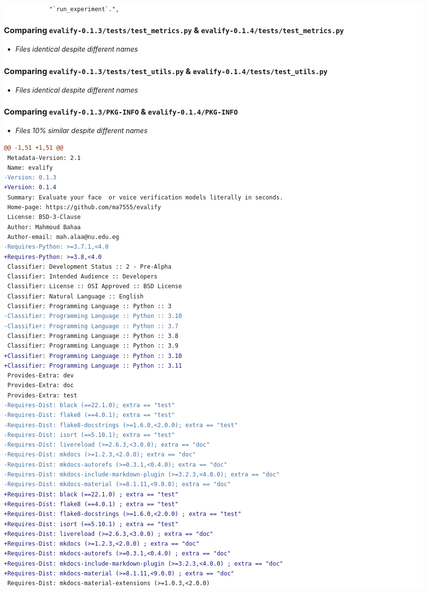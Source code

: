 ```diff
             "`run_experiment`.",
```

### Comparing `evalify-0.1.3/tests/test_metrics.py` & `evalify-0.1.4/tests/test_metrics.py`

 * *Files identical despite different names*

### Comparing `evalify-0.1.3/tests/test_utils.py` & `evalify-0.1.4/tests/test_utils.py`

 * *Files identical despite different names*

### Comparing `evalify-0.1.3/PKG-INFO` & `evalify-0.1.4/PKG-INFO`

 * *Files 10% similar despite different names*

```diff
@@ -1,51 +1,51 @@
 Metadata-Version: 2.1
 Name: evalify
-Version: 0.1.3
+Version: 0.1.4
 Summary: Evaluate your face  or voice verification models literally in seconds.
 Home-page: https://github.com/ma7555/evalify
 License: BSD-3-Clause
 Author: Mahmoud Bahaa
 Author-email: mah.alaa@nu.edu.eg
-Requires-Python: >=3.7.1,<4.0
+Requires-Python: >=3.8,<4.0
 Classifier: Development Status :: 2 - Pre-Alpha
 Classifier: Intended Audience :: Developers
 Classifier: License :: OSI Approved :: BSD License
 Classifier: Natural Language :: English
 Classifier: Programming Language :: Python :: 3
-Classifier: Programming Language :: Python :: 3.10
-Classifier: Programming Language :: Python :: 3.7
 Classifier: Programming Language :: Python :: 3.8
 Classifier: Programming Language :: Python :: 3.9
+Classifier: Programming Language :: Python :: 3.10
+Classifier: Programming Language :: Python :: 3.11
 Provides-Extra: dev
 Provides-Extra: doc
 Provides-Extra: test
-Requires-Dist: black (==22.1.0); extra == "test"
-Requires-Dist: flake8 (==4.0.1); extra == "test"
-Requires-Dist: flake8-docstrings (>=1.6.0,<2.0.0); extra == "test"
-Requires-Dist: isort (==5.10.1); extra == "test"
-Requires-Dist: livereload (>=2.6.3,<3.0.0); extra == "doc"
-Requires-Dist: mkdocs (>=1.2.3,<2.0.0); extra == "doc"
-Requires-Dist: mkdocs-autorefs (>=0.3.1,<0.4.0); extra == "doc"
-Requires-Dist: mkdocs-include-markdown-plugin (>=3.2.3,<4.0.0); extra == "doc"
-Requires-Dist: mkdocs-material (>=8.1.11,<9.0.0); extra == "doc"
+Requires-Dist: black (==22.1.0) ; extra == "test"
+Requires-Dist: flake8 (==4.0.1) ; extra == "test"
+Requires-Dist: flake8-docstrings (>=1.6.0,<2.0.0) ; extra == "test"
+Requires-Dist: isort (==5.10.1) ; extra == "test"
+Requires-Dist: livereload (>=2.6.3,<3.0.0) ; extra == "doc"
+Requires-Dist: mkdocs (>=1.2.3,<2.0.0) ; extra == "doc"
+Requires-Dist: mkdocs-autorefs (>=0.3.1,<0.4.0) ; extra == "doc"
+Requires-Dist: mkdocs-include-markdown-plugin (>=3.2.3,<4.0.0) ; extra == "doc"
+Requires-Dist: mkdocs-material (>=8.1.11,<9.0.0) ; extra == "doc"
 Requires-Dist: mkdocs-material-extensions (>=1.0.3,<2.0.0)
```